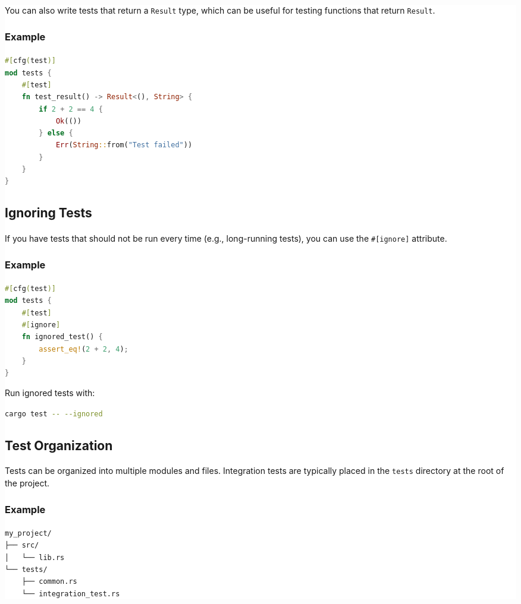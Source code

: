 You can also write tests that return a `Result` type, which can be useful for testing functions that return `Result`.

### Example

```rust
#[cfg(test)]
mod tests {
    #[test]
    fn test_result() -> Result<(), String> {
        if 2 + 2 == 4 {
            Ok(())
        } else {
            Err(String::from("Test failed"))
        }
    }
}
```

## Ignoring Tests

If you have tests that should not be run every time (e.g., long-running tests), you can use the `#[ignore]` attribute.

### Example

```rust
#[cfg(test)]
mod tests {
    #[test]
    #[ignore]
    fn ignored_test() {
        assert_eq!(2 + 2, 4);
    }
}
```

Run ignored tests with:

```sh
cargo test -- --ignored
```

## Test Organization

Tests can be organized into multiple modules and files. Integration tests are typically placed in the `tests` directory at the root of the project.

### Example

```
my_project/
├── src/
│   └── lib.rs
└── tests/
    ├── common.rs
    └── integration_test.rs
```
